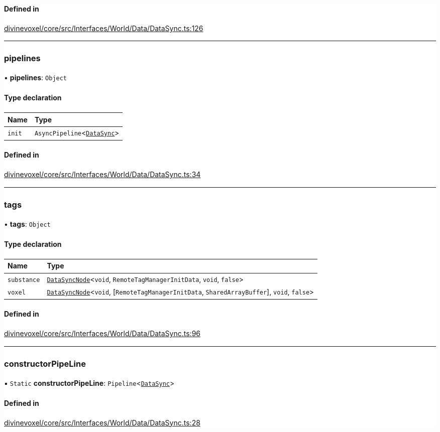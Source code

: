 #### Defined in

[divinevoxel/core/src/Interfaces/World/Data/DataSync.ts:126](https://github.com/lucasdamianjohnson/DivineVoxelEngine/blob/596fa7391478620ed460dfb4856ff0a763b91c49/divinevoxel/core/src/Interfaces/World/Data/DataSync.ts#L126)

___

### pipelines

• **pipelines**: `Object`

#### Type declaration

| Name | Type |
| :------ | :------ |
| `init` | `AsyncPipeline`\<[`DataSync`](Interfaces_World_Data_DataSync.DataSync.md)\> |

#### Defined in

[divinevoxel/core/src/Interfaces/World/Data/DataSync.ts:34](https://github.com/lucasdamianjohnson/DivineVoxelEngine/blob/596fa7391478620ed460dfb4856ff0a763b91c49/divinevoxel/core/src/Interfaces/World/Data/DataSync.ts#L34)

___

### tags

• **tags**: `Object`

#### Type declaration

| Name | Type |
| :------ | :------ |
| `substance` | [`DataSyncNode`](Interfaces_World_Data_DataSyncNode.DataSyncNode.md)\<`void`, `RemoteTagManagerInitData`, `void`, ``false``\> |
| `voxel` | [`DataSyncNode`](Interfaces_World_Data_DataSyncNode.DataSyncNode.md)\<`void`, [`RemoteTagManagerInitData`, `SharedArrayBuffer`], `void`, ``false``\> |

#### Defined in

[divinevoxel/core/src/Interfaces/World/Data/DataSync.ts:96](https://github.com/lucasdamianjohnson/DivineVoxelEngine/blob/596fa7391478620ed460dfb4856ff0a763b91c49/divinevoxel/core/src/Interfaces/World/Data/DataSync.ts#L96)

___

### constructorPipeLine

▪ `Static` **constructorPipeLine**: `Pipeline`\<[`DataSync`](Interfaces_World_Data_DataSync.DataSync.md)\>

#### Defined in

[divinevoxel/core/src/Interfaces/World/Data/DataSync.ts:28](https://github.com/lucasdamianjohnson/DivineVoxelEngine/blob/596fa7391478620ed460dfb4856ff0a763b91c49/divinevoxel/core/src/Interfaces/World/Data/DataSync.ts#L28)
